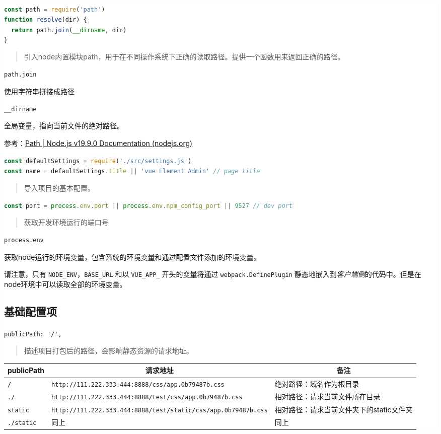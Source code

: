 

```js
const path = require('path')
function resolve(dir) {
  return path.join(__dirname, dir)
}
```

> 引入node内置模块path，用于在不同操作系统下正确的读取路径。提供一个函数用来返回正确的路径。

`path.join`

使用字符串拼接成路径

`__dirname`

全局变量，指向当前文件的绝对路径。

参考：[Path | Node.js v19.9.0 Documentation (nodejs.org)](https://nodejs.org/api/path.html#pathjoinpaths)



```js
const defaultSettings = require('./src/settings.js')
const name = defaultSettings.title || 'vue Element Admin' // page title
```

> 导入项目的基本配置。



```js
const port = process.env.port || process.env.npm_config_port || 9527 // dev port
```

> 获取开发环境运行的端口号

`process.env`

获取node运行的环境变量，包含系统的环境变量和通过配置文件添加的环境变量。

请注意，只有 `NODE_ENV`，`BASE_URL` 和以 `VUE_APP_` 开头的变量将通过 `webpack.DefinePlugin` 静态地嵌入到*客户端侧*的代码中。但是在node环境中可以读取全部的环境变量。



## 基础配置项

`publicPath: '/',`

> 描述项目打包后的路径，会影响静态资源的请求地址。

| publicPath | 请求地址                                                     | 备注                                     |
| ---------- | ------------------------------------------------------------ | ---------------------------------------- |
| `/`        | `http://111.222.333.444:8888/css/app.0b79487b.css`           | 绝对路径：域名作为根目录                 |
| `./`       | `http://111.222.333.444:8888/test/css/app.0b79487b.css`      | 相对路径：请求当前文件所在目录           |
| `static`   | `http://111.222.333.444:8888/test/static/css/app.0b79487b.css` | 相对路径：请求当前文件夹下的static文件夹 |
| `./static` | 同上                                                         | 同上                                     |
